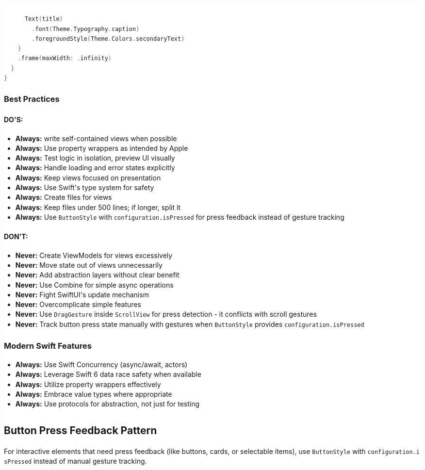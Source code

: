 ```swift

      Text(title)
        .font(Theme.Typography.caption)
        .foregroundStyle(Theme.Colors.secondaryText)
    }
    .frame(maxWidth: .infinity)
  }
}

```

### Best Practices

#### DO'S:

- **Always:** write self-contained views when possible
- **Always:** Use property wrappers as intended by Apple
- **Always:** Test logic in isolation, preview UI visually
- **Always:** Handle loading and error states explicitly
- **Always:** Keep views focused on presentation
- **Always:** Use Swift's type system for safety
- **Always:** Create files for views
- **Always:** Keep files under 500 lines; if longer, split it
- **Always:** Use `ButtonStyle` with `configuration.isPressed` for press feedback instead of gesture tracking

#### DON'T:

- **Never:** Create ViewModels for views excessively
- **Never:** Move state out of views unnecessarily
- **Never:** Add abstraction layers without clear benefit
- **Never:** Use Combine for simple async operations
- **Never:** Fight SwiftUI's update mechanism
- **Never:** Overcomplicate simple features
- **Never:** Use `DragGesture` inside `ScrollView` for press detection - it conflicts with scroll gestures
- **Never:** Track button press state manually with gestures when `ButtonStyle` provides `configuration.isPressed`

### Modern Swift Features

- **Always:** Use Swift Concurrency (async/await, actors)
- **Always:** Leverage Swift 6 data race safety when available
- **Always:** Utilize property wrappers effectively
- **Always:** Embrace value types where appropriate
- **Always:** Use protocols for abstraction, not just for testing

## Button Press Feedback Pattern

For interactive elements that need press feedback (like buttons, cards, or selectable items), use `ButtonStyle` with `configuration.isPressed` instead of manual gesture tracking.
